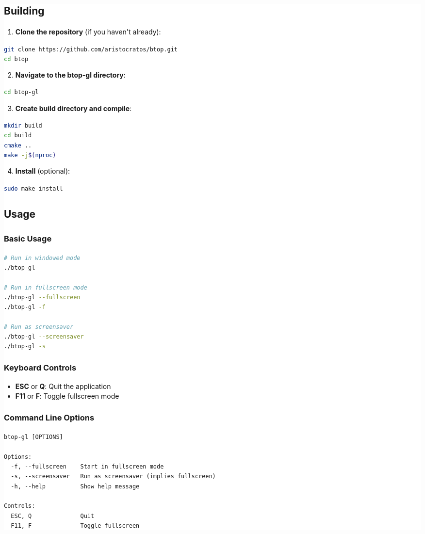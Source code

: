 ## Building

1. **Clone the repository** (if you haven't already):
```bash
git clone https://github.com/aristocratos/btop.git
cd btop
```

2. **Navigate to the btop-gl directory**:
```bash
cd btop-gl
```

3. **Create build directory and compile**:
```bash
mkdir build
cd build
cmake ..
make -j$(nproc)
```

4. **Install** (optional):
```bash
sudo make install
```

## Usage

### Basic Usage

```bash
# Run in windowed mode
./btop-gl

# Run in fullscreen mode
./btop-gl --fullscreen
./btop-gl -f

# Run as screensaver
./btop-gl --screensaver
./btop-gl -s
```

### Keyboard Controls

- **ESC** or **Q**: Quit the application
- **F11** or **F**: Toggle fullscreen mode

### Command Line Options

```
btop-gl [OPTIONS]

Options:
  -f, --fullscreen    Start in fullscreen mode
  -s, --screensaver   Run as screensaver (implies fullscreen)
  -h, --help          Show help message

Controls:
  ESC, Q              Quit
  F11, F              Toggle fullscreen
```
